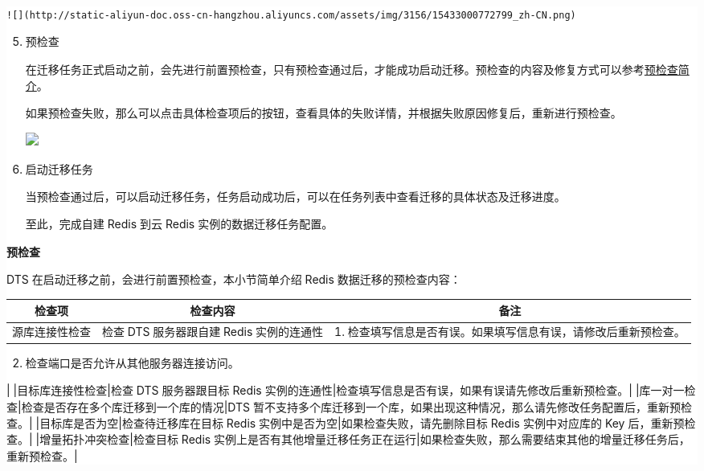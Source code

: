    ![](http://static-aliyun-doc.oss-cn-hangzhou.aliyuncs.com/assets/img/3156/15433000772799_zh-CN.png)

5.  预检查

    在迁移任务正式启动之前，会先进行前置预检查，只有预检查通过后，才能成功启动迁移。预检查的内容及修复方式可以参考[预检查简介](https://help.aliyun.com/document_detail/52099.html)。

    如果预检查失败，那么可以点击具体检查项后的按钮，查看具体的失败详情，并根据失败原因修复后，重新进行预检查。

    ![](http://static-aliyun-doc.oss-cn-hangzhou.aliyuncs.com/assets/img/3156/15433000772800_zh-CN.png)

6.  启动迁移任务

    当预检查通过后，可以启动迁移任务，任务启动成功后，可以在任务列表中查看迁移的具体状态及迁移进度。

    至此，完成自建 Redis 到云 Redis 实例的数据迁移任务配置。


**预检查**

DTS 在启动迁移之前，会进行前置预检查，本小节简单介绍 Redis 数据迁移的预检查内容：

|检查项|检查内容|备注|
|---|----|--|
|源库连接性检查|检查 DTS 服务器跟自建 Redis 实例的连通性| 1.  检查填写信息是否有误。如果填写信息有误，请修改后重新预检查。
2.  检查端口是否允许从其他服务器连接访问。

 |
|目标库连接性检查|检查 DTS 服务器跟目标 Redis 实例的连通性|检查填写信息是否有误，如果有误请先修改后重新预检查。|
|库一对一检查|检查是否存在多个库迁移到一个库的情况|DTS 暂不支持多个库迁移到一个库，如果出现这种情况，那么请先修改任务配置后，重新预检查。|
|目标库是否为空|检查待迁移库在目标 Redis 实例中是否为空|如果检查失败，请先删除目标 Redis 实例中对应库的 Key 后，重新预检查。|
|增量拓扑冲突检查|检查目标 Redis 实例上是否有其他增量迁移任务正在运行|如果检查失败，那么需要结束其他的增量迁移任务后，重新预检查。|

